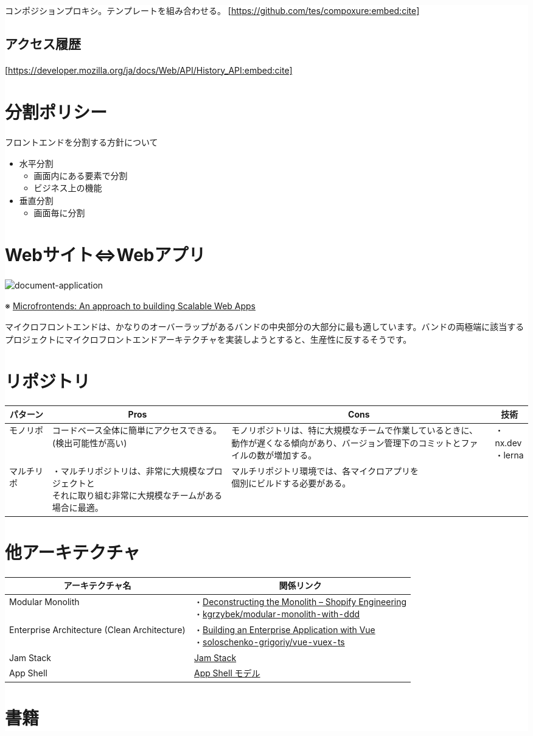 コンポジションプロキシ。テンプレートを組み合わせる。
[https://github.com/tes/compoxure:embed:cite]

## アクセス履歴

[https://developer.mozilla.org/ja/docs/Web/API/History_API:embed:cite]

# 分割ポリシー

フロントエンドを分割する方針について

- 水平分割
  - 画面内にある要素で分割
  - ビジネス上の機能
- 垂直分割
  - 画面毎に分割

# Webサイト⇔Webアプリ

![document-application](https://miro.medium.com/max/1224/1*NJMQCgyMShhjYx6dE_pbRw.png)

※ [Microfrontends: An approach to building Scalable Web Apps](https://www.linkedin.com/pulse/microfrontends-approach-building-scalable-web-apps-vinci-rufus)

マイクロフロントエンドは、かなりのオーバーラップがあるバンドの中央部分の大部分に最も適しています。バンドの両極端に該当するプロジェクトにマイクロフロントエンドアーキテクチャを実装しようとすると、生産性に反するそうです。

# リポジトリ

|パターン|Pros|Cons|技術|
|--|--|--|--|
|モノリポ|コードベース全体に簡単にアクセスできる。<br> (検出可能性が高い)|モノリポジトリは、特に大規模なチームで作業しているときに、<br>動作が遅くなる傾向があり、バージョン管理下のコミットとファイルの数が増加する。|・nx.dev<br>・lerna|
|マルチリポ|・マルチリポジトリは、非常に大規模なプロジェクトと<br>それに取り組む非常に大規模なチームがある場合に最適。|マルチリポジトリ環境では、各マイクロアプリを<br>個別にビルドする必要がある。||

# 他アーキテクチャ
|アーキテクチャ名|関係リンク|
|--|--|
|Modular Monolith|・[Deconstructing the Monolith – Shopify Engineering](https://engineering.shopify.com/blogs/engineering/deconstructing-monolith-designing-software-maximizes-developer-productivity)<br>・[kgrzybek/modular-monolith-with-ddd](https://github.com/kgrzybek/modular-monolith-with-ddd)|
|Enterprise Architecture (Clean Architecture)|・[Building an Enterprise Application with Vue](https://medium.com/javascript-in-plain-english/building-vue-enterprise-application-part-0-overture-6d41bea14236)<br>・[soloschenko-grigoriy/vue-vuex-ts](https://github.com/soloschenko-grigoriy/vue-vuex-ts/)|
|Jam Stack|[Jam Stack](https://jamstack.org/)|
|App Shell|[App Shell モデル](https://developers.google.com/web/fundamentals/architecture/app-shell?hl=ja)|

#  書籍
